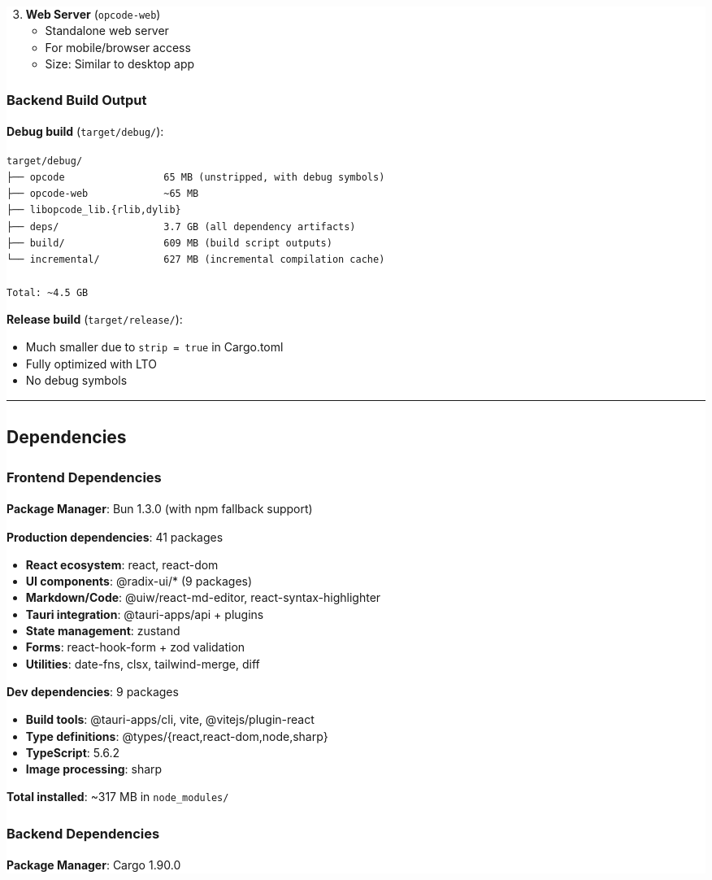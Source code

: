 3. **Web Server** (`opcode-web`)
   - Standalone web server
   - For mobile/browser access
   - Size: Similar to desktop app

### Backend Build Output

**Debug build** (`target/debug/`):
```
target/debug/
├── opcode                 65 MB (unstripped, with debug symbols)
├── opcode-web             ~65 MB
├── libopcode_lib.{rlib,dylib}
├── deps/                  3.7 GB (all dependency artifacts)
├── build/                 609 MB (build script outputs)
└── incremental/           627 MB (incremental compilation cache)

Total: ~4.5 GB
```

**Release build** (`target/release/`):
- Much smaller due to `strip = true` in Cargo.toml
- Fully optimized with LTO
- No debug symbols

---

## Dependencies

### Frontend Dependencies

**Package Manager**: Bun 1.3.0 (with npm fallback support)

**Production dependencies**: 41 packages
- **React ecosystem**: react, react-dom
- **UI components**: @radix-ui/* (9 packages)
- **Markdown/Code**: @uiw/react-md-editor, react-syntax-highlighter
- **Tauri integration**: @tauri-apps/api + plugins
- **State management**: zustand
- **Forms**: react-hook-form + zod validation
- **Utilities**: date-fns, clsx, tailwind-merge, diff

**Dev dependencies**: 9 packages
- **Build tools**: @tauri-apps/cli, vite, @vitejs/plugin-react
- **Type definitions**: @types/{react,react-dom,node,sharp}
- **TypeScript**: 5.6.2
- **Image processing**: sharp

**Total installed**: ~317 MB in `node_modules/`

### Backend Dependencies

**Package Manager**: Cargo 1.90.0

